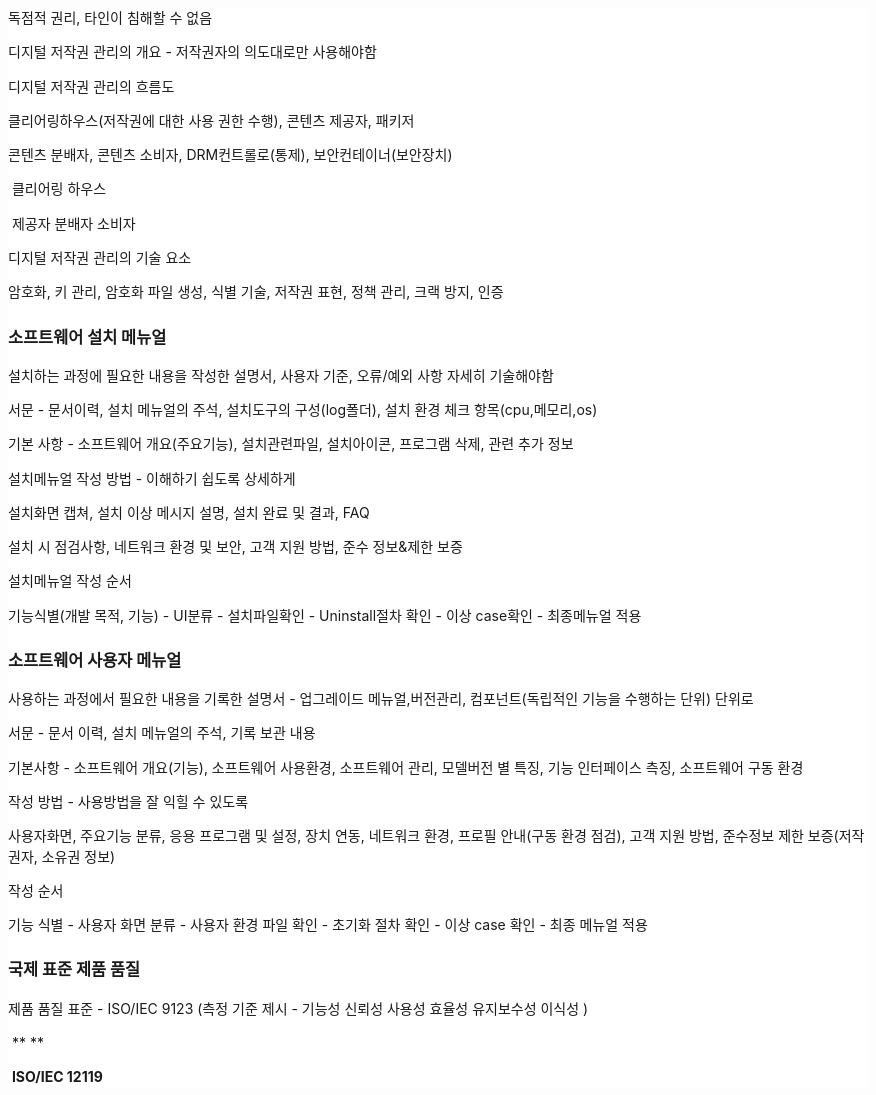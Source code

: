독점적 권리, 타인이 침해할 수 없음

디지털 저작권 관리의 개요 - 저작권자의 의도대로만 사용해야함

디지털 저작권 관리의 흐름도

클리어링하우스(저작권에 대한 사용 권한 수행), 콘텐츠 제공자, 패키저

콘텐츠 분배자, 콘텐츠 소비자, DRM컨트롤로(통제), 보안컨테이너(보안장치)

​                                                      클리어링 하우스

​                              제공자                        분배자                    소비자

디지털 저작권 관리의 기술 요소

암호화, 키 관리, 암호화 파일 생성, 식별 기술, 저작권 표현, 정책 관리, 크랙 방지, 인증

 ### 소프트웨어 설치 메뉴얼

설치하는 과정에 필요한 내용을 작성한 설명서, 사용자 기준, 오류/예외 사항 자세히 기술해야함

서문 - 문서이력, 설치 메뉴얼의 주석, 설치도구의 구성(log폴더), 설치 환경 체크 항목(cpu,메모리,os)

기본 사항 - 소프트웨어 개요(주요기능), 설치관련파일, 설치아이콘, 프로그램 삭제, 관련 추가 정보



설치메뉴얼 작성 방법 - 이해하기 쉽도록 상세하게

설치화면 캡쳐, 설치 이상 메시지 설명, 설치 완료 및 결과, FAQ

설치 시 점검사항, 네트워크 환경 및 보안, 고객 지원 방법, 준수 정보&제한 보증



설치메뉴얼 작성 순서

기능식별(개발 목적, 기능) - UI분류 - 설치파일확인 - Uninstall절차 확인 - 이상 case확인 - 최종메뉴얼 적용

### 소프트웨어 사용자 메뉴얼

사용하는 과정에서 필요한 내용을 기록한 설명서 - 업그레이드 메뉴얼,버전관리, 컴포넌트(독립적인 기능을 수행하는 단위) 단위로

서문 - 문서 이력, 설치 메뉴얼의 주석, 기록 보관 내용

기본사항 - 소프트웨어 개요(기능), 소프트웨어 사용환경, 소프트웨어 관리, 모델버전 별 특징, 기능 인터페이스 측징, 소프트웨어 구동 환경

작성 방법 - 사용방법을 잘 익힐 수 있도록

사용자화면, 주요기능 분류, 응용 프로그램 및 설정, 장치 연동, 네트워크 환경, 프로필 안내(구동 환경 점검), 고객 지원 방법,  준수정보 제한 보증(저작권자, 소유권 정보)

작성 순서

기능 식별 - 사용자 화면 분류 - 사용자 환경 파일 확인 - 초기화 절차 확인 - 이상 case 확인 - 최종 메뉴얼 적용



### 국제 표준 제품 품질

제품 품질 표준 - ISO/IEC 9123 (측정 기준 제시 - 기능성 신뢰성 사용성 효율성 유지보수성 이식성 )

​                              ** **

​                              **ISO/IEC 12119**
